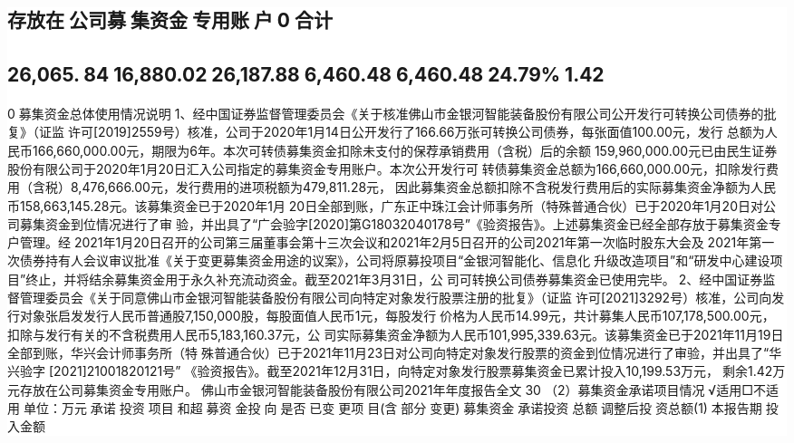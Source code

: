 存放在
公司募
集资金
专用账
户
0
合计
--
26,065.
84
16,880.02
26,187.88
6,460.48
6,460.48
24.79%
1.42
--
0
募集资金总体使用情况说明
1、经中国证券监督管理委员会《关于核准佛山市金银河智能装备股份有限公司公开发行可转换公司债券的批复》（证监
许可[2019]2559号）核准，公司于2020年1月14日公开发行了166.66万张可转换公司债券，每张面值100.00元，发行
总额为人民币166,660,000.00元，期限为6年。本次可转债募集资金扣除未支付的保荐承销费用（含税）后的余额
159,960,000.00元已由民生证券股份有限公司于2020年1月20日汇入公司指定的募集资金专用账户。本次公开发行可
转债募集资金总额为166,660,000.00元，扣除发行费用（含税）8,476,666.00元，发行费用的进项税额为479,811.28元，
因此募集资金总额扣除不含税发行费用后的实际募集资金净额为人民币158,663,145.28元。该募集资金已于2020年1月
20日全部到账，广东正中珠江会计师事务所（特殊普通合伙）已于2020年1月20日对公司募集资金到位情况进行了审
验，并出具了“广会验字[2020]第G18032040178号”《验资报告》。上述募集资金已经全部存放于募集资金专户管理。经
2021年1月20日召开的公司第三届董事会第十三次会议和2021年2月5日召开的公司2021年第一次临时股东大会及
2021年第一次债券持有人会议审议批准《关于变更募集资金用途的议案》，公司将原募投项目“金银河智能化、信息化
升级改造项目”和“研发中心建设项目”终止，并将结余募集资金用于永久补充流动资金。截至2021年3月31日，公
司可转换公司债券募集资金已使用完毕。
2、经中国证券监督管理委员会《关于同意佛山市金银河智能装备股份有限公司向特定对象发行股票注册的批复》（证监
许可[2021]3292号）核准，公司向发行对象张启发发行人民币普通股7,150,000股，每股面值人民币1元，每股发行
价格为人民币14.99元，共计募集人民币107,178,500.00元，扣除与发行有关的不含税费用人民币5,183,160.37元，公
司实际募集资金净额为人民币101,995,339.63元。该募集资金已于2021年11月19日全部到账，华兴会计师事务所（特
殊普通合伙）已于2021年11月23日对公司向特定对象发行股票的资金到位情况进行了审验，并出具了“华兴验字
[2021]21001820121号”
《验资报告》。截至2021年12月31日，向特定对象发行股票募集资金已累计投入10,199.53万元，
剩余1.42万元存放在公司募集资金专用账户。
佛山市金银河智能装备股份有限公司2021年年度报告全文
30
（2）募集资金承诺项目情况
√适用□不适用
单位：万元
承诺
投资
项目
和超
募资
金投
向
是否
已变
更项
目(含
部分
变更)
募集资金
承诺投资
总额
调整后投
资总额(1)
本报告期
投入金额